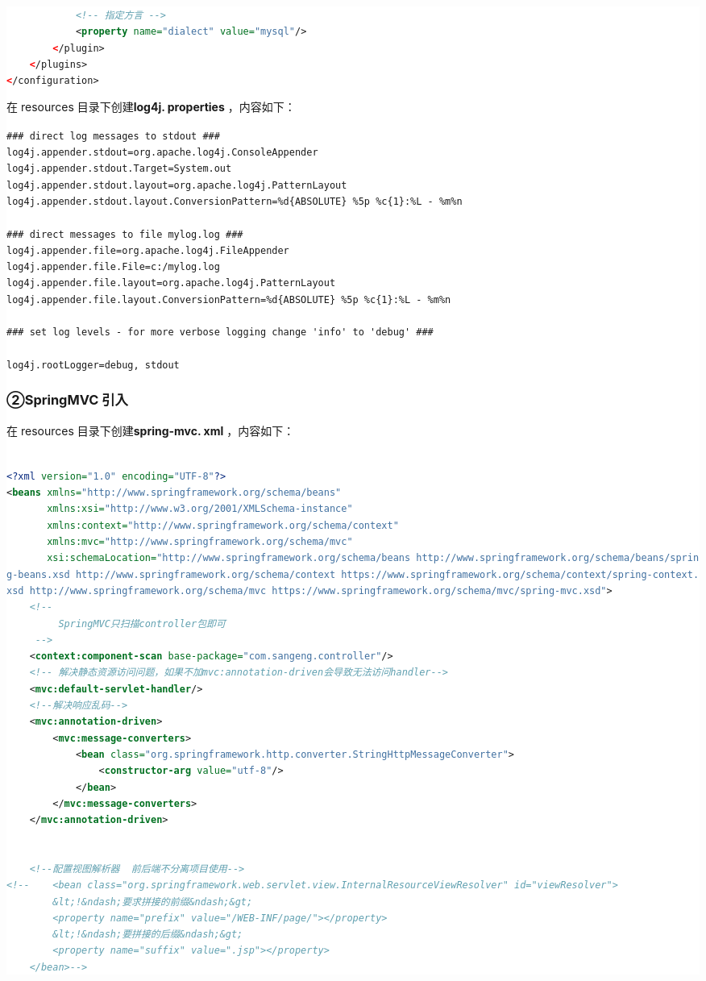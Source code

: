 ```xml
            <!-- 指定方言 -->
            <property name="dialect" value="mysql"/>
        </plugin>
    </plugins>
</configuration>
```

在 resources 目录下创建**log4j. properties** ，内容如下：
```xml
### direct log messages to stdout ###
log4j.appender.stdout=org.apache.log4j.ConsoleAppender
log4j.appender.stdout.Target=System.out
log4j.appender.stdout.layout=org.apache.log4j.PatternLayout
log4j.appender.stdout.layout.ConversionPattern=%d{ABSOLUTE} %5p %c{1}:%L - %m%n

### direct messages to file mylog.log ###
log4j.appender.file=org.apache.log4j.FileAppender
log4j.appender.file.File=c:/mylog.log
log4j.appender.file.layout=org.apache.log4j.PatternLayout
log4j.appender.file.layout.ConversionPattern=%d{ABSOLUTE} %5p %c{1}:%L - %m%n

### set log levels - for more verbose logging change 'info' to 'debug' ###

log4j.rootLogger=debug, stdout
```
### ②SpringMVC 引入
在 resources 目录下创建**spring-mvc. xml** ，内容如下：
```xml

<?xml version="1.0" encoding="UTF-8"?>
<beans xmlns="http://www.springframework.org/schema/beans"
       xmlns:xsi="http://www.w3.org/2001/XMLSchema-instance"
       xmlns:context="http://www.springframework.org/schema/context"
       xmlns:mvc="http://www.springframework.org/schema/mvc"
       xsi:schemaLocation="http://www.springframework.org/schema/beans http://www.springframework.org/schema/beans/spring-beans.xsd http://www.springframework.org/schema/context https://www.springframework.org/schema/context/spring-context.xsd http://www.springframework.org/schema/mvc https://www.springframework.org/schema/mvc/spring-mvc.xsd">
    <!--
         SpringMVC只扫描controller包即可
     -->
    <context:component-scan base-package="com.sangeng.controller"/>
    <!-- 解决静态资源访问问题，如果不加mvc:annotation-driven会导致无法访问handler-->
    <mvc:default-servlet-handler/>
    <!--解决响应乱码-->
    <mvc:annotation-driven>
        <mvc:message-converters>
            <bean class="org.springframework.http.converter.StringHttpMessageConverter">
                <constructor-arg value="utf-8"/>
            </bean>
        </mvc:message-converters>
    </mvc:annotation-driven>


    <!--配置视图解析器  前后端不分离项目使用-->
<!--    <bean class="org.springframework.web.servlet.view.InternalResourceViewResolver" id="viewResolver">
        &lt;!&ndash;要求拼接的前缀&ndash;&gt;
        <property name="prefix" value="/WEB-INF/page/"></property>
        &lt;!&ndash;要拼接的后缀&ndash;&gt;
        <property name="suffix" value=".jsp"></property>
    </bean>-->

```